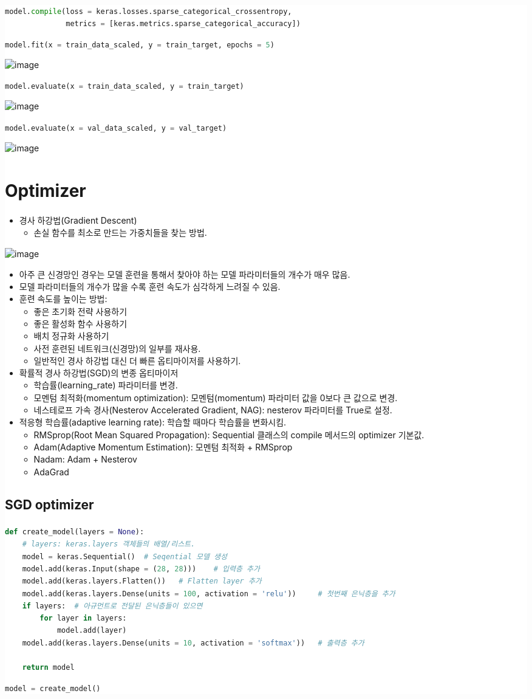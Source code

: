 ```python
model.compile(loss = keras.losses.sparse_categorical_crossentropy,
              metrics = [keras.metrics.sparse_categorical_accuracy])
```
```python
model.fit(x = train_data_scaled, y = train_target, epochs = 5)
```
<img width="834" height="183" alt="image" src="https://github.com/user-attachments/assets/8162fea3-07e5-413b-a1cc-e49de0f4ee55" />

```python
model.evaluate(x = train_data_scaled, y = train_target)
```
<img width="835" height="42" alt="image" src="https://github.com/user-attachments/assets/e0b170fb-d9a4-495f-a259-ecda0fa8ce75" />

```python
model.evaluate(x = val_data_scaled, y = val_target)
```
<img width="820" height="41" alt="image" src="https://github.com/user-attachments/assets/2a63cbab-ecff-45cd-8165-cf1680e6a016" />

# Optimizer

*   경사 하강법(Gradient Descent)
    *   손실 함수를 최소로 만드는 가중치들을 찾는 방법.


<img width="226" height="35" alt="image" src="https://github.com/user-attachments/assets/494a0d88-43fc-49e7-8d45-a01b4d879bee" />


*   아주 큰 신경망인 경우는 모델 훈련을 통해서 찾아야 하는 모델 파라미터들의 개수가 매우 많음.
*   모델 파라미터들의 개수가 많을 수록 훈련 속도가 심각하게 느려질 수 있음.
*   훈련 속도를 높이는 방법:
    *   좋은 초기화 전략 사용하기
    *   좋은 활성화 함수 사용하기
    *   배치 정규화 사용하기
    *   사전 훈련된 네트워크(신경망)의 일부를 재사용.
    *   일반적인 경사 하강법 대신 더 빠른 옵티마이저를 사용하기.
*   확률적 경사 하강법(SGD)의 변종 옵티마이저
    *   학습률(learning_rate) 파라미터를 변경.
    *   모멘텀 최적화(momentum optimization): 모멘텀(momentum) 파라미터 값을 0보다 큰 값으로 변경.
    *   네스테로프 가속 경사(Nesterov Accelerated Gradient, NAG): nesterov 파라미터를 True로 설정.
*   적응형 학습률(adaptive learning rate): 학습할 때마다 학습률을 변화시킴.
    *   RMSprop(Root Mean Squared Propagation): Sequential 클래스의 compile 메서드의 optimizer 기본값.
    *   Adam(Adaptive Momentum Estimation): 모멘텀 최적화 + RMSprop
    *   Nadam: Adam + Nesterov
    *   AdaGrad
 
## SGD optimizer

```python
def create_model(layers = None):
    # layers: keras.layers 객체들의 배열/리스트.
    model = keras.Sequential()  # Seqential 모델 생성
    model.add(keras.Input(shape = (28, 28)))    # 입력층 추가
    model.add(keras.layers.Flatten())   # Flatten layer 추가
    model.add(keras.layers.Dense(units = 100, activation = 'relu'))     # 첫번째 은닉층을 추가
    if layers:  # 아규먼트로 전달된 은닉층들이 있으면
        for layer in layers:
            model.add(layer)
    model.add(keras.layers.Dense(units = 10, activation = 'softmax'))   # 출력층 추가

    return model
```
```python
model = create_model()
```
```python
```
